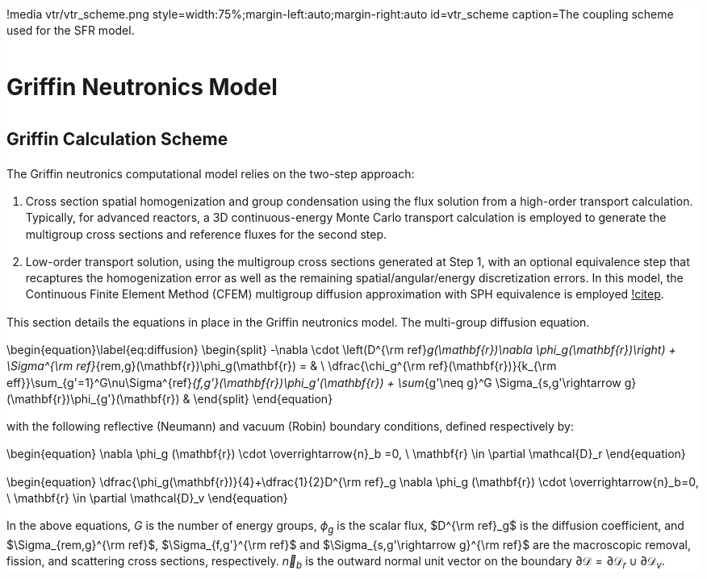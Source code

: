 !media vtr/vtr_scheme.png
       style=width:75%;margin-left:auto;margin-right:auto
       id=vtr_scheme
       caption=The coupling scheme used for the SFR model.

# Griffin Neutronics Model

## Griffin Calculation Scheme

The Griffin neutronics computational model relies on the two-step approach:

1. Cross section spatial homogenization and group condensation using the flux solution from a high-order transport calculation. Typically, for advanced reactors, a 3D continuous-energy Monte Carlo transport calculation is employed to generate the multigroup cross sections and reference fluxes for the second step.

2. Low-order transport solution, using the multigroup cross sections generated at Step 1, with an optional equivalence step that recaptures the homogenization error as well as the remaining spatial/angular/energy discretization errors. In this model, the Continuous Finite Element Method (CFEM) multigroup diffusion approximation with SPH equivalence is employed [!citep](LaboureSPH2019).

This section details the equations in place in the Griffin neutronics model.
The multi-group diffusion equation.

\begin{equation}\label{eq:diffusion}
\begin{split}
  -\nabla \cdot \left(D^{\rm ref}_g(\mathbf{r})\nabla \phi_g(\mathbf{r})\right) +
    \Sigma^{\rm ref}_{rem,g}(\mathbf{r})\phi_g(\mathbf{r})
  = & \\
  \dfrac{\chi_g^{\rm ref}(\mathbf{r})}{k_{\rm eff}}\sum_{g'=1}^G\nu\Sigma^{ref}_{f,g'}(\mathbf{r})\phi_g'(\mathbf{r}) +
    \sum_{g'\neq g}^G \Sigma_{s,g'\rightarrow g}(\mathbf{r})\phi_{g'}(\mathbf{r}) &
\end{split}
\end{equation}

with the following reflective (Neumann) and vacuum (Robin) boundary conditions, defined respectively by:

\begin{equation}
    \nabla \phi_g (\mathbf{r}) \cdot \overrightarrow{n}_b =0, \ \mathbf{r} \in \partial \mathcal{D}_r
\end{equation}

\begin{equation}
    \dfrac{\phi_g(\mathbf{r})}{4}+\dfrac{1}{2}D^{\rm ref}_g \nabla \phi_g (\mathbf{r}) \cdot \overrightarrow{n}_b=0, \ \mathbf{r} \in \partial \mathcal{D}_v
\end{equation}

In the above equations, $G$ is the number of energy groups, $\phi_g$ is the scalar flux, $D^{\rm ref}_g$ is the diffusion coefficient,
and $\Sigma_{rem,g}^{\rm ref}$, $\Sigma_{f,g'}^{\rm ref}$ and $\Sigma_{s,g'\rightarrow g}^{\rm ref}$ are the macroscopic
removal, fission, and scattering cross sections, respectively.
$\overrightarrow{n}_b$ is the outward normal unit vector on the boundary
$\partial \mathcal{D} = \partial \mathcal{D}_r \cup \partial \mathcal{D}_v$.

